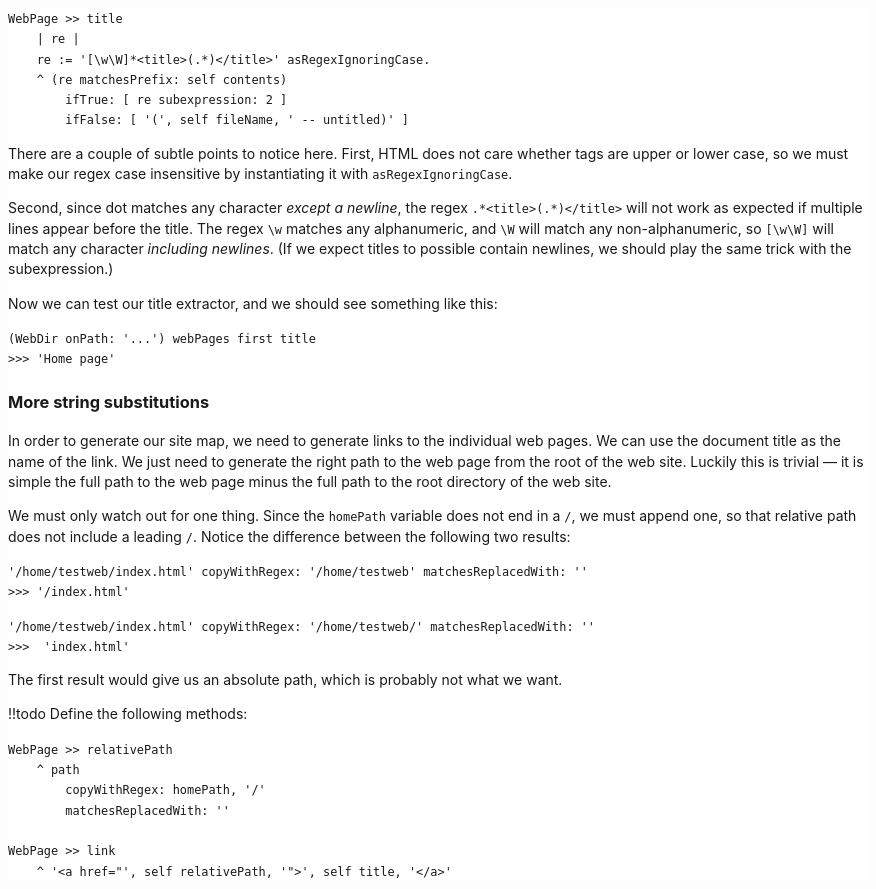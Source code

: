 ```
WebPage >> title
	| re |
	re := '[\w\W]*<title>(.*)</title>' asRegexIgnoringCase.
	^ (re matchesPrefix: self contents)
		ifTrue: [ re subexpression: 2 ]
		ifFalse: [ '(', self fileName, ' -- untitled)' ]
```


There are a couple of subtle points to notice here. First, HTML does not care
whether tags are upper or lower case, so we must make our regex case insensitive
by instantiating it with `asRegexIgnoringCase`.

Second, since dot matches any character _except a newline_, the regex
`.*<title>(.*)</title>` will not work as expected if multiple lines appear
before the title. The regex `\w` matches any alphanumeric, and `\W` will
match any non-alphanumeric, so `[\w\W]` will match any character _including
newlines_. \(If we expect titles to possible contain newlines, we should play
the same trick with the subexpression.\)

Now we can test our title extractor, and we should see something like this:

```testcase=true
(WebDir onPath: '...') webPages first title
>>> 'Home page'
```


### More string substitutions


In order to generate our site map, we need to generate links to the individual
web pages. We can use the document title as the name of the link. We just need
to generate the right path to the web page from the root of the web site.
Luckily this is trivial — it is simple the full path to the web page minus the
full path to the root directory of the web site.

We must only watch out for one thing. Since the `homePath` variable does not
end in a `/`, we must append one, so that relative path does not include a
leading `/`. Notice the difference between the following two results:

```testcase=true
'/home/testweb/index.html' copyWithRegex: '/home/testweb' matchesReplacedWith: ''
>>> '/index.html'
```

```testcase=true
'/home/testweb/index.html' copyWithRegex: '/home/testweb/' matchesReplacedWith: ''
>>>  'index.html'
```


The first result would give us an absolute path, which is probably not what we
want.

!!todo Define the following methods:

```
WebPage >> relativePath
	^ path
		copyWithRegex: homePath, '/'
		matchesReplacedWith: ''

WebPage >> link
	^ '<a href="', self relativePath, '">', self title, '</a>'
```
